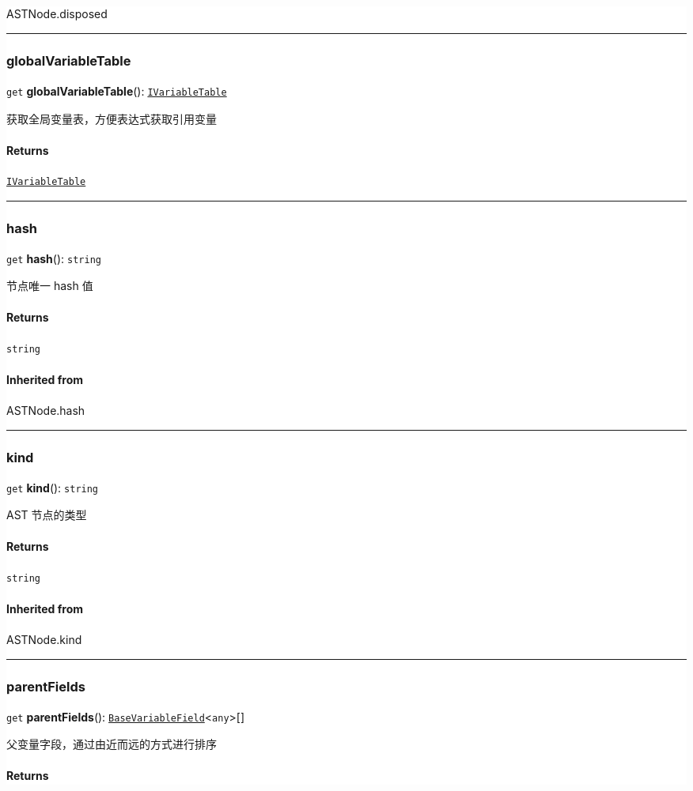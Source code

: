 ASTNode.disposed

***

### globalVariableTable

`get` **globalVariableTable**(): [`IVariableTable`](/auto-docs/variable-core/interfaces/IVariableTable.md)

获取全局变量表，方便表达式获取引用变量

#### Returns

[`IVariableTable`](/auto-docs/variable-core/interfaces/IVariableTable.md)

***

### hash

`get` **hash**(): `string`

节点唯一 hash 值

#### Returns

`string`

#### Inherited from

ASTNode.hash

***

### kind

`get` **kind**(): `string`

AST 节点的类型

#### Returns

`string`

#### Inherited from

ASTNode.kind

***

### parentFields

`get` **parentFields**(): [`BaseVariableField`](/auto-docs/variable-core/classes/BaseVariableField.md)<`any`>\[]

父变量字段，通过由近而远的方式进行排序

#### Returns
